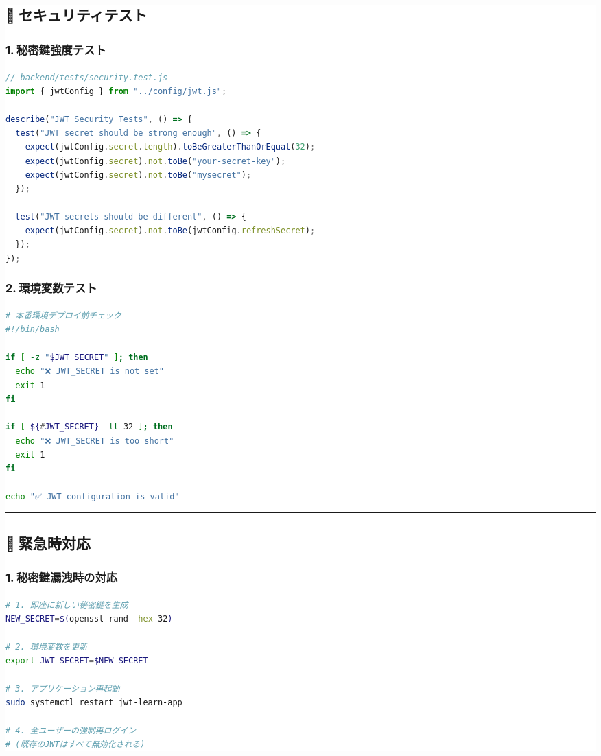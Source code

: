 ## 🧪 セキュリティテスト

### 1. 秘密鍵強度テスト

```javascript
// backend/tests/security.test.js
import { jwtConfig } from "../config/jwt.js";

describe("JWT Security Tests", () => {
  test("JWT secret should be strong enough", () => {
    expect(jwtConfig.secret.length).toBeGreaterThanOrEqual(32);
    expect(jwtConfig.secret).not.toBe("your-secret-key");
    expect(jwtConfig.secret).not.toBe("mysecret");
  });

  test("JWT secrets should be different", () => {
    expect(jwtConfig.secret).not.toBe(jwtConfig.refreshSecret);
  });
});
```

### 2. 環境変数テスト

```bash
# 本番環境デプロイ前チェック
#!/bin/bash

if [ -z "$JWT_SECRET" ]; then
  echo "❌ JWT_SECRET is not set"
  exit 1
fi

if [ ${#JWT_SECRET} -lt 32 ]; then
  echo "❌ JWT_SECRET is too short"
  exit 1
fi

echo "✅ JWT configuration is valid"
```

---

## 🚨 緊急時対応

### 1. 秘密鍵漏洩時の対応

```bash
# 1. 即座に新しい秘密鍵を生成
NEW_SECRET=$(openssl rand -hex 32)

# 2. 環境変数を更新
export JWT_SECRET=$NEW_SECRET

# 3. アプリケーション再起動
sudo systemctl restart jwt-learn-app

# 4. 全ユーザーの強制再ログイン
# (既存のJWTはすべて無効化される)
```
